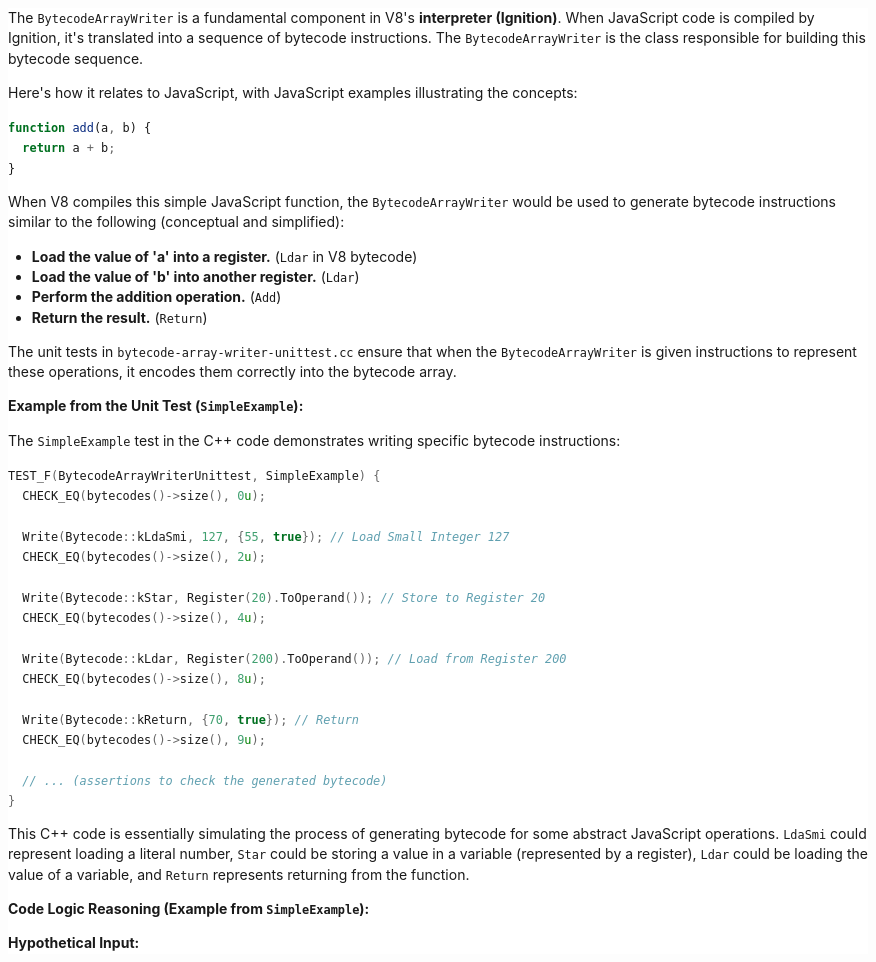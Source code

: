 The `BytecodeArrayWriter` is a fundamental component in V8's **interpreter (Ignition)**. When JavaScript code is compiled by Ignition, it's translated into a sequence of bytecode instructions. The `BytecodeArrayWriter` is the class responsible for building this bytecode sequence.

Here's how it relates to JavaScript, with JavaScript examples illustrating the concepts:

```javascript
function add(a, b) {
  return a + b;
}
```

When V8 compiles this simple JavaScript function, the `BytecodeArrayWriter` would be used to generate bytecode instructions similar to the following (conceptual and simplified):

* **Load the value of 'a' into a register.** (`Ldar` in V8 bytecode)
* **Load the value of 'b' into another register.** (`Ldar`)
* **Perform the addition operation.** (`Add`)
* **Return the result.** (`Return`)

The unit tests in `bytecode-array-writer-unittest.cc` ensure that when the `BytecodeArrayWriter` is given instructions to represent these operations, it encodes them correctly into the bytecode array.

**Example from the Unit Test (`SimpleExample`):**

The `SimpleExample` test in the C++ code demonstrates writing specific bytecode instructions:

```c++
TEST_F(BytecodeArrayWriterUnittest, SimpleExample) {
  CHECK_EQ(bytecodes()->size(), 0u);

  Write(Bytecode::kLdaSmi, 127, {55, true}); // Load Small Integer 127
  CHECK_EQ(bytecodes()->size(), 2u);

  Write(Bytecode::kStar, Register(20).ToOperand()); // Store to Register 20
  CHECK_EQ(bytecodes()->size(), 4u);

  Write(Bytecode::kLdar, Register(200).ToOperand()); // Load from Register 200
  CHECK_EQ(bytecodes()->size(), 8u);

  Write(Bytecode::kReturn, {70, true}); // Return
  CHECK_EQ(bytecodes()->size(), 9u);

  // ... (assertions to check the generated bytecode)
}
```

This C++ code is essentially simulating the process of generating bytecode for some abstract JavaScript operations. `LdaSmi` could represent loading a literal number, `Star` could be storing a value in a variable (represented by a register), `Ldar` could be loading the value of a variable, and `Return` represents returning from the function.

**Code Logic Reasoning (Example from `SimpleExample`):**

**Hypothetical Input:**
